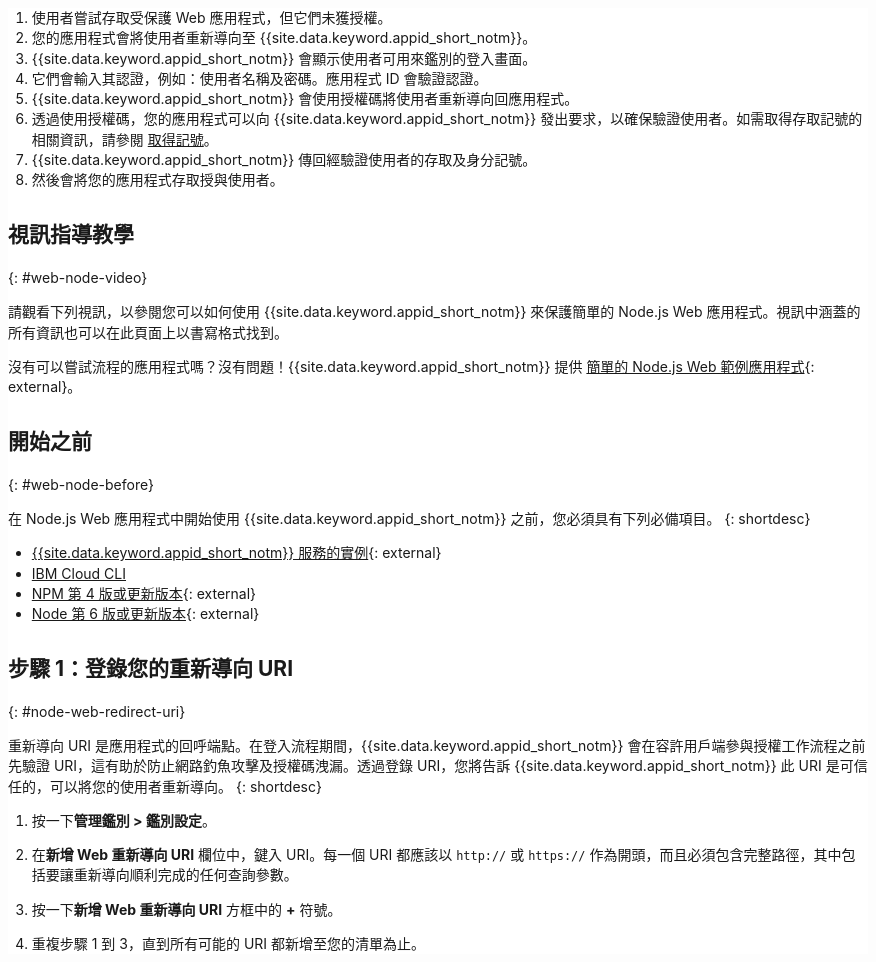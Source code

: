 1. 使用者嘗試存取受保護 Web 應用程式，但它們未獲授權。
2. 您的應用程式會將使用者重新導向至 {{site.data.keyword.appid_short_notm}}。
3. {{site.data.keyword.appid_short_notm}} 會顯示使用者可用來鑑別的登入畫面。
4. 它們會輸入其認證，例如：使用者名稱及密碼。應用程式 ID 會驗證認證。
5. {{site.data.keyword.appid_short_notm}} 會使用授權碼將使用者重新導向回應用程式。
6. 透過使用授權碼，您的應用程式可以向 {{site.data.keyword.appid_short_notm}} 發出要求，以確保驗證使用者。如需取得存取記號的相關資訊，請參閱 [取得記號](/docs/services/appid?topic=appid-obtain-tokens)。
7. {{site.data.keyword.appid_short_notm}} 傳回經驗證使用者的存取及身分記號。
8. 然後會將您的應用程式存取授與使用者。



## 視訊指導教學
{: #web-node-video}

請觀看下列視訊，以參閱您可以如何使用 {{site.data.keyword.appid_short_notm}} 來保護簡單的 Node.js Web 應用程式。視訊中涵蓋的所有資訊也可以在此頁面上以書寫格式找到。

<iframe class="embed-responsive-item" id="appid-web-node" title="關於 {{site.data.keyword.appid_short_notm}} Node.js 應用程式" type="text/html" width="640" height="390" src="//www.youtube.com/embed/6roa1ZOvwtw?rel=0" frameborder="0" webkitallowfullscreen mozallowfullscreen allowfullscreen></iframe>

沒有可以嘗試流程的應用程式嗎？沒有問題！{{site.data.keyword.appid_short_notm}} 提供 [簡單的 Node.js Web 範例應用程式](https://github.com/ibm-cloud-security/appid-video-tutorials/tree/master/02a-simple-node-web-app){: external}。

 

## 開始之前
{: #web-node-before}

在 Node.js Web 應用程式中開始使用 {{site.data.keyword.appid_short_notm}} 之前，您必須具有下列必備項目。
{: shortdesc}

* [ {{site.data.keyword.appid_short_notm}} 服務的實例](https://cloud.ibm.com/catalog/services/app-id){: external}
* [IBM Cloud CLI](/docs/cli?topic=cloud-cli-getting-started)
* [NPM 第 4 版或更新版本](https://www.npmjs.com/get-npm){: external}
* [Node 第 6 版或更新版本](https://nodejs.org/en/download/){: external}


## 步驟 1：登錄您的重新導向 URI
{: #node-web-redirect-uri}

重新導向 URI 是應用程式的回呼端點。在登入流程期間，{{site.data.keyword.appid_short_notm}} 會在容許用戶端參與授權工作流程之前先驗證 URI，這有助於防止網路釣魚攻擊及授權碼洩漏。透過登錄 URI，您將告訴 {{site.data.keyword.appid_short_notm}} 此 URI 是可信任的，可以將您的使用者重新導向。
{: shortdesc}

1. 按一下**管理鑑別 > 鑑別設定**。

2. 在**新增 Web 重新導向 URI** 欄位中，鍵入 URI。每一個 URI 都應該以 `http://` 或 `https://` 作為開頭，而且必須包含完整路徑，其中包括要讓重新導向順利完成的任何查詢參數。

3. 按一下**新增 Web 重新導向 URI** 方框中的 **+** 符號。

4. 重複步驟 1 到 3，直到所有可能的 URI 都新增至您的清單為止。
